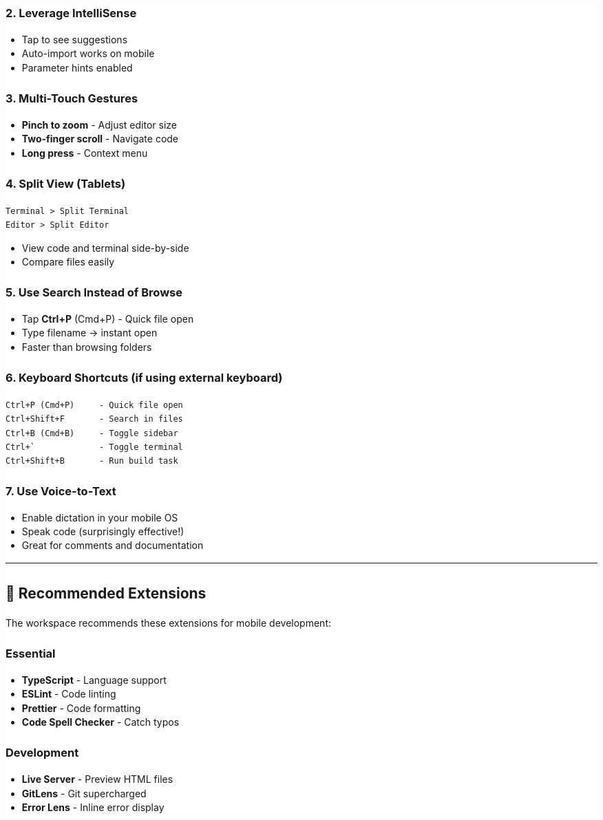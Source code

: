 ### 2. Leverage IntelliSense
- Tap to see suggestions
- Auto-import works on mobile
- Parameter hints enabled

### 3. Multi-Touch Gestures
- **Pinch to zoom** - Adjust editor size
- **Two-finger scroll** - Navigate code
- **Long press** - Context menu

### 4. Split View (Tablets)
```
Terminal > Split Terminal
Editor > Split Editor
```
- View code and terminal side-by-side
- Compare files easily

### 5. Use Search Instead of Browse
- Tap **Ctrl+P** (Cmd+P) - Quick file open
- Type filename → instant open
- Faster than browsing folders

### 6. Keyboard Shortcuts (if using external keyboard)
```
Ctrl+P (Cmd+P)     - Quick file open
Ctrl+Shift+F       - Search in files
Ctrl+B (Cmd+B)     - Toggle sidebar
Ctrl+`             - Toggle terminal
Ctrl+Shift+B       - Run build task
```

### 7. Use Voice-to-Text
- Enable dictation in your mobile OS
- Speak code (surprisingly effective!)
- Great for comments and documentation

---

## 🔌 Recommended Extensions

The workspace recommends these extensions for mobile development:

### Essential
- **TypeScript** - Language support
- **ESLint** - Code linting
- **Prettier** - Code formatting
- **Code Spell Checker** - Catch typos

### Development
- **Live Server** - Preview HTML files
- **GitLens** - Git supercharged
- **Error Lens** - Inline error display
